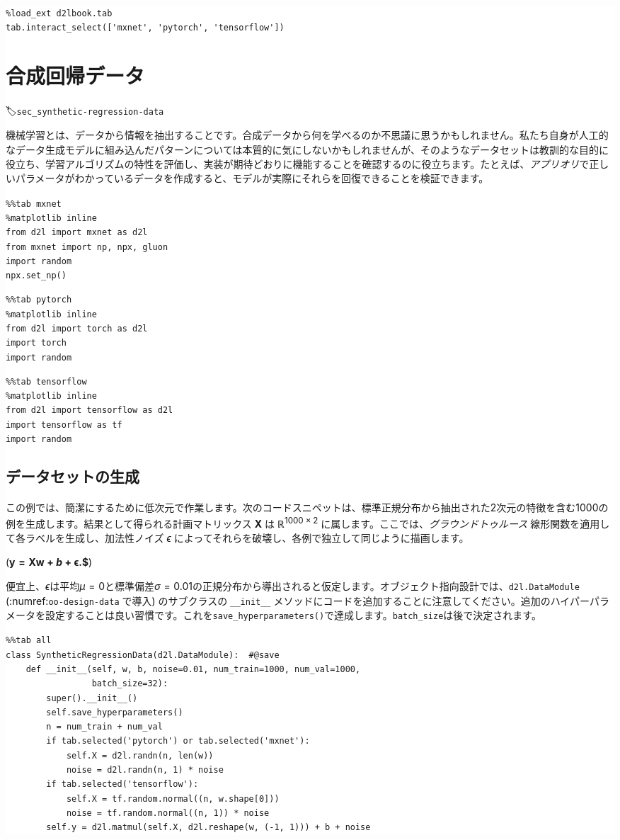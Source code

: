 ```{.python .input}
%load_ext d2lbook.tab
tab.interact_select(['mxnet', 'pytorch', 'tensorflow'])
```

# 合成回帰データ
:label:`sec_synthetic-regression-data`

機械学習とは、データから情報を抽出することです。合成データから何を学べるのか不思議に思うかもしれません。私たち自身が人工的なデータ生成モデルに組み込んだパターンについては本質的に気にしないかもしれませんが、そのようなデータセットは教訓的な目的に役立ち、学習アルゴリズムの特性を評価し、実装が期待どおりに機能することを確認するのに役立ちます。たとえば、*アプリオリ*で正しいパラメータがわかっているデータを作成すると、モデルが実際にそれらを回復できることを検証できます。

```{.python .input}
%%tab mxnet
%matplotlib inline
from d2l import mxnet as d2l
from mxnet import np, npx, gluon
import random
npx.set_np()
```

```{.python .input}
%%tab pytorch
%matplotlib inline
from d2l import torch as d2l
import torch
import random
```

```{.python .input}
%%tab tensorflow
%matplotlib inline
from d2l import tensorflow as d2l
import tensorflow as tf
import random
```

## データセットの生成

この例では、簡潔にするために低次元で作業します。次のコードスニペットは、標準正規分布から抽出された2次元の特徴を含む1000の例を生成します。結果として得られる計画マトリックス $\mathbf{X}$ は $\mathbb{R}^{1000 \times 2}$ に属します。ここでは、*グラウンドトゥルース* 線形関数を適用して各ラベルを生成し、加法性ノイズ $\epsilon$ によってそれらを破壊し、各例で独立して同じように描画します。 

(**$\mathbf{y}= \mathbf{X} \mathbf{w} + b + \mathbf\epsilon.$$**) 

便宜上、$\epsilon$は平均$\mu= 0$と標準偏差$\sigma = 0.01$の正規分布から導出されると仮定します。オブジェクト指向設計では、`d2l.DataModule` (:numref:`oo-design-data` で導入) のサブクラスの `__init__` メソッドにコードを追加することに注意してください。追加のハイパーパラメータを設定することは良い習慣です。これを`save_hyperparameters()`で達成します。`batch_size`は後で決定されます。

```{.python .input}
%%tab all
class SyntheticRegressionData(d2l.DataModule):  #@save
    def __init__(self, w, b, noise=0.01, num_train=1000, num_val=1000, 
                 batch_size=32):
        super().__init__()
        self.save_hyperparameters()
        n = num_train + num_val
        if tab.selected('pytorch') or tab.selected('mxnet'):                
            self.X = d2l.randn(n, len(w))
            noise = d2l.randn(n, 1) * noise
        if tab.selected('tensorflow'):
            self.X = tf.random.normal((n, w.shape[0]))
            noise = tf.random.normal((n, 1)) * noise            
        self.y = d2l.matmul(self.X, d2l.reshape(w, (-1, 1))) + b + noise
```
